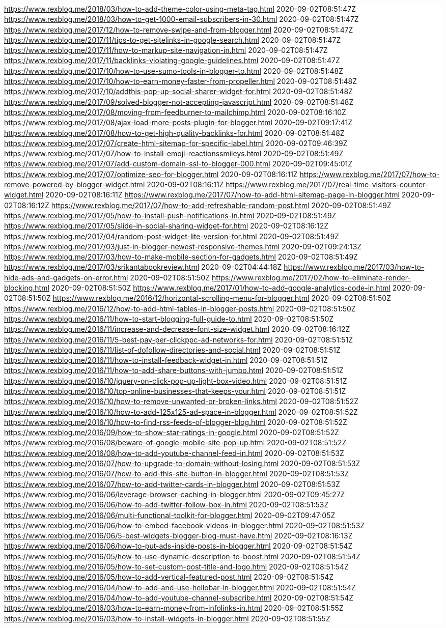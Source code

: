https://www.rexblog.me/2018/03/how-to-add-theme-color-using-meta-tag.html  2020-09-02T08:51:47Z https://www.rexblog.me/2018/03/how-to-get-1000-email-subscribers-in-30.html  2020-09-02T08:51:47Z https://www.rexblog.me/2017/12/how-to-remove-swipe-and-from-blogger.html  2020-09-02T08:51:47Z https://www.rexblog.me/2017/11/tips-to-get-sitelinks-in-google-search.html  2020-09-02T08:51:47Z https://www.rexblog.me/2017/11/how-to-markup-site-navigation-in.html  2020-09-02T08:51:47Z https://www.rexblog.me/2017/11/backlinks-violating-google-guidelines.html  2020-09-02T08:51:47Z https://www.rexblog.me/2017/10/how-to-use-sumo-tools-in-blogger-to.html  2020-09-02T08:51:48Z https://www.rexblog.me/2017/10/how-to-earn-money-faster-from-propeller.html  2020-09-02T08:51:48Z https://www.rexblog.me/2017/10/addthis-pop-up-social-sharer-widget-for.html  2020-09-02T08:51:48Z https://www.rexblog.me/2017/09/solved-blogger-not-accepting-javascript.html  2020-09-02T08:51:48Z https://www.rexblog.me/2017/08/moving-from-feedburner-to-mailchimp.html  2020-09-02T08:16:10Z https://www.rexblog.me/2017/08/ajax-load-more-posts-plugin-for-blogger.html  2020-09-02T09:17:41Z https://www.rexblog.me/2017/08/how-to-get-high-quality-backlinks-for.html  2020-09-02T08:51:48Z https://www.rexblog.me/2017/07/create-html-sitemap-for-specific-label.html  2020-09-02T09:46:39Z https://www.rexblog.me/2017/07/how-to-install-emoji-reactionssmileys.html  2020-09-02T08:51:49Z https://www.rexblog.me/2017/07/add-custom-domain-ssl-to-blogger-000.html  2020-09-02T09:45:01Z https://www.rexblog.me/2017/07/optimize-seo-for-blogger.html  2020-09-02T08:16:11Z https://www.rexblog.me/2017/07/how-to-remove-powered-by-blogger-widget.html  2020-09-02T08:16:11Z https://www.rexblog.me/2017/07/real-time-visitors-counter-widget.html  2020-09-02T08:16:11Z https://www.rexblog.me/2017/07/how-to-add-html-sitemap-page-in-blogger.html  2020-09-02T08:16:12Z https://www.rexblog.me/2017/07/how-to-add-refreshable-random-post.html  2020-09-02T08:51:49Z https://www.rexblog.me/2017/05/how-to-install-push-notifications-in.html  2020-09-02T08:51:49Z https://www.rexblog.me/2017/05/slide-in-social-sharing-widget-for.html  2020-09-02T08:16:12Z https://www.rexblog.me/2017/04/random-post-widget-lite-version-for.html  2020-09-02T08:51:49Z https://www.rexblog.me/2017/03/just-in-blogger-newest-responsive-themes.html  2020-09-02T09:24:13Z https://www.rexblog.me/2017/03/how-to-make-mobile-section-for-gadgets.html  2020-09-02T08:51:49Z https://www.rexblog.me/2017/03/srikantabookreview.html  2020-09-02T04:44:18Z https://www.rexblog.me/2017/03/how-to-hide-ads-and-gadgets-on-error.html  2020-09-02T08:51:50Z https://www.rexblog.me/2017/02/how-to-eliminate-render-blocking.html  2020-09-02T08:51:50Z https://www.rexblog.me/2017/01/how-to-add-google-analytics-code-in.html  2020-09-02T08:51:50Z https://www.rexblog.me/2016/12/horizontal-scrolling-menu-for-blogger.html  2020-09-02T08:51:50Z https://www.rexblog.me/2016/12/how-to-add-html-tables-in-blogger-posts.html  2020-09-02T08:51:50Z https://www.rexblog.me/2016/11/how-to-start-blogging-full-guide-to.html  2020-09-02T08:51:50Z https://www.rexblog.me/2016/11/increase-and-decrease-font-size-widget.html  2020-09-02T08:16:12Z https://www.rexblog.me/2016/11/5-best-pay-per-clickppc-ad-networks-for.html  2020-09-02T08:51:51Z https://www.rexblog.me/2016/11/list-of-dofollow-directories-and-social.html  2020-09-02T08:51:51Z https://www.rexblog.me/2016/11/how-to-install-feedback-widget-in.html  2020-09-02T08:51:51Z https://www.rexblog.me/2016/11/how-to-add-share-buttons-with-jumbo.html  2020-09-02T08:51:51Z https://www.rexblog.me/2016/10/jquery-on-click-pop-up-light-box-video.html  2020-09-02T08:51:51Z https://www.rexblog.me/2016/10/top-online-businesses-that-keeps-your.html  2020-09-02T08:51:51Z https://www.rexblog.me/2016/10/how-to-remove-unwanted-or-broken-links.html  2020-09-02T08:51:52Z https://www.rexblog.me/2016/10/how-to-add-125x125-ad-space-in-blogger.html  2020-09-02T08:51:52Z https://www.rexblog.me/2016/10/how-to-find-rss-feeds-of-blogger-blog.html  2020-09-02T08:51:52Z https://www.rexblog.me/2016/09/how-to-show-star-ratings-in-google.html  2020-09-02T08:51:52Z https://www.rexblog.me/2016/08/beware-of-google-mobile-site-pop-up.html  2020-09-02T08:51:52Z https://www.rexblog.me/2016/08/how-to-add-youtube-channel-feed-in.html  2020-09-02T08:51:53Z https://www.rexblog.me/2016/07/how-to-upgrade-to-domain-without-losing.html  2020-09-02T08:51:53Z https://www.rexblog.me/2016/07/how-to-add-this-site-button-in-blogger.html  2020-09-02T08:51:53Z https://www.rexblog.me/2016/07/how-to-add-twitter-cards-in-blogger.html  2020-09-02T08:51:53Z https://www.rexblog.me/2016/06/leverage-browser-caching-in-blogger.html  2020-09-02T09:45:27Z https://www.rexblog.me/2016/06/how-to-add-twitter-follow-box-in.html  2020-09-02T08:51:53Z https://www.rexblog.me/2016/06/multi-functional-toolkit-for-blogger.html  2020-09-02T09:47:05Z https://www.rexblog.me/2016/06/how-to-embed-facebook-videos-in-blogger.html  2020-09-02T08:51:53Z https://www.rexblog.me/2016/06/5-best-widgets-blogger-blog-must-have.html  2020-09-02T08:16:13Z https://www.rexblog.me/2016/06/how-to-put-ads-inside-posts-in-blogger.html  2020-09-02T08:51:54Z https://www.rexblog.me/2016/05/how-to-use-dynamic-description-to-boost.html  2020-09-02T08:51:54Z https://www.rexblog.me/2016/05/how-to-set-custom-post-title-and-logo.html  2020-09-02T08:51:54Z https://www.rexblog.me/2016/05/how-to-add-vertical-featured-post.html  2020-09-02T08:51:54Z https://www.rexblog.me/2016/04/how-to-add-and-use-hellobar-in-blogger.html  2020-09-02T08:51:54Z https://www.rexblog.me/2016/04/how-to-add-youtube-channel-subscribe.html  2020-09-02T08:51:54Z https://www.rexblog.me/2016/03/how-to-earn-money-from-infolinks-in.html  2020-09-02T08:51:55Z https://www.rexblog.me/2016/03/how-to-install-widgets-in-blogger.html  2020-09-02T08:51:55Z